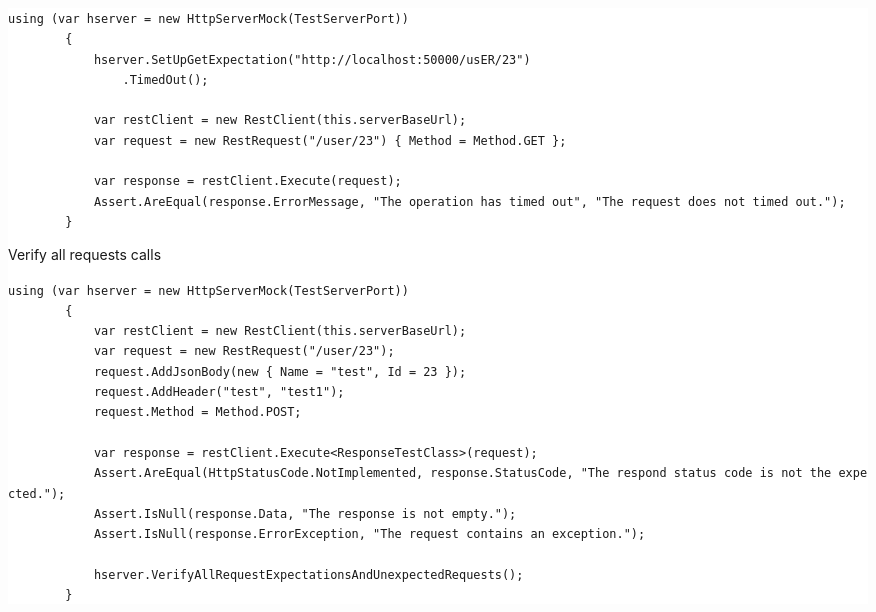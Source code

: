     using (var hserver = new HttpServerMock(TestServerPort))
            {
                hserver.SetUpGetExpectation("http://localhost:50000/usER/23")
                    .TimedOut();

                var restClient = new RestClient(this.serverBaseUrl);
                var request = new RestRequest("/user/23") { Method = Method.GET };

                var response = restClient.Execute(request);
                Assert.AreEqual(response.ErrorMessage, "The operation has timed out", "The request does not timed out.");
            }

			
 Verify all requests calls
 
    using (var hserver = new HttpServerMock(TestServerPort))
            {
                var restClient = new RestClient(this.serverBaseUrl);
                var request = new RestRequest("/user/23");
                request.AddJsonBody(new { Name = "test", Id = 23 });
                request.AddHeader("test", "test1");
                request.Method = Method.POST;

                var response = restClient.Execute<ResponseTestClass>(request);
                Assert.AreEqual(HttpStatusCode.NotImplemented, response.StatusCode, "The respond status code is not the expected.");
                Assert.IsNull(response.Data, "The response is not empty.");
                Assert.IsNull(response.ErrorException, "The request contains an exception.");

                hserver.VerifyAllRequestExpectationsAndUnexpectedRequests();
            }
